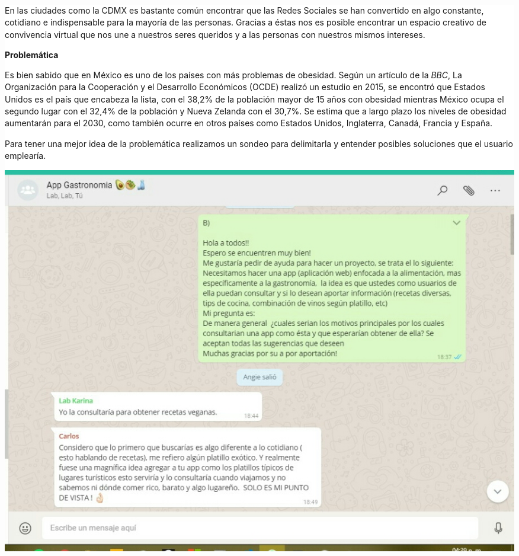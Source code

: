 En las ciudades como la CDMX es bastante común encontrar que las Redes Sociales se han convertido en algo constante, cotidiano e indispensable para la mayoría de las  personas. Gracias a éstas nos es posible encontrar un espacio creativo de convivencia virtual que nos une a nuestros seres queridos y a las personas con nuestros mismos intereses. 

**Problemática**

Es bien sabido que en México es uno de los países con más problemas de obesidad. Según un artículo de la *BBC*, La Organización para la Cooperación y el Desarrollo Económicos (OCDE) realizó un estudio en 2015, se encontró que Estados Unidos es el país que encabeza la lista, con el 38,2% de la población mayor de 15 años con obesidad mientras México ocupa el segundo lugar con el 32,4% de la población y Nueva Zelanda con el 30,7%. Se estima que a largo plazo los niveles de obesidad aumentarán para el 2030, como también ocurre en otros países como Estados Unidos, Inglaterra, Canadá, Francia y España.

Para tener una mejor idea de la problemática realizamos un sondeo para delimitarla y entender posibles soluciones que el usuario emplearía.

<img align="center" src="imagenes-ux/1.jpeg"/> 